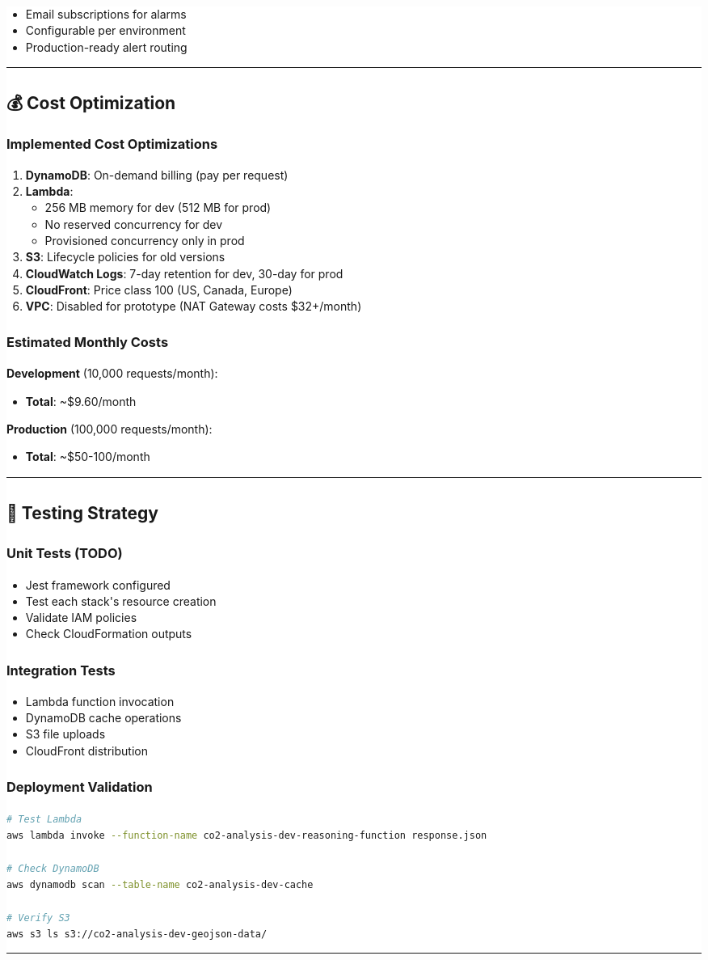 - Email subscriptions for alarms
- Configurable per environment
- Production-ready alert routing

---

## 💰 Cost Optimization

### Implemented Cost Optimizations

1. **DynamoDB**: On-demand billing (pay per request)
2. **Lambda**:
   - 256 MB memory for dev (512 MB for prod)
   - No reserved concurrency for dev
   - Provisioned concurrency only in prod
3. **S3**: Lifecycle policies for old versions
4. **CloudWatch Logs**: 7-day retention for dev, 30-day for prod
5. **CloudFront**: Price class 100 (US, Canada, Europe)
6. **VPC**: Disabled for prototype (NAT Gateway costs $32+/month)

### Estimated Monthly Costs

**Development** (10,000 requests/month):
- **Total**: ~$9.60/month

**Production** (100,000 requests/month):
- **Total**: ~$50-100/month

---

## 🧪 Testing Strategy

### Unit Tests (TODO)
- Jest framework configured
- Test each stack's resource creation
- Validate IAM policies
- Check CloudFormation outputs

### Integration Tests
- Lambda function invocation
- DynamoDB cache operations
- S3 file uploads
- CloudFront distribution

### Deployment Validation
```bash
# Test Lambda
aws lambda invoke --function-name co2-analysis-dev-reasoning-function response.json

# Check DynamoDB
aws dynamodb scan --table-name co2-analysis-dev-cache

# Verify S3
aws s3 ls s3://co2-analysis-dev-geojson-data/
```

---